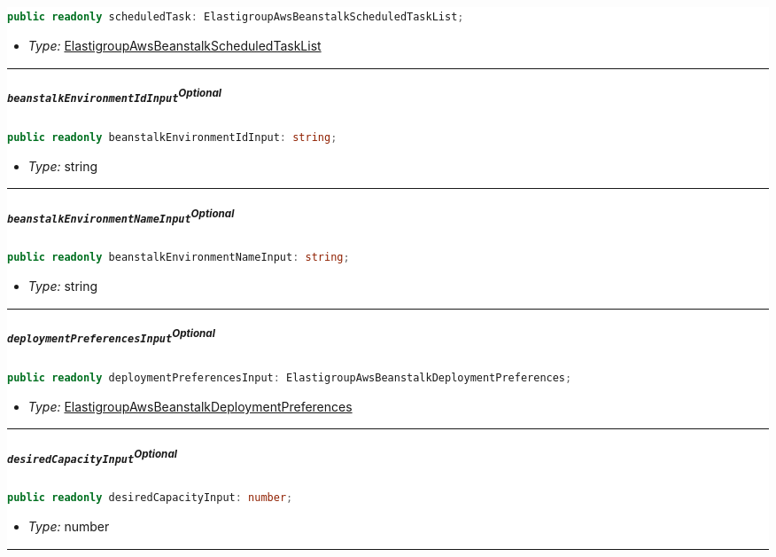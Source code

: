 ```typescript
public readonly scheduledTask: ElastigroupAwsBeanstalkScheduledTaskList;
```

- *Type:* <a href="#@cdktf/provider-spotinst.elastigroupAwsBeanstalk.ElastigroupAwsBeanstalkScheduledTaskList">ElastigroupAwsBeanstalkScheduledTaskList</a>

---

##### `beanstalkEnvironmentIdInput`<sup>Optional</sup> <a name="beanstalkEnvironmentIdInput" id="@cdktf/provider-spotinst.elastigroupAwsBeanstalk.ElastigroupAwsBeanstalk.property.beanstalkEnvironmentIdInput"></a>

```typescript
public readonly beanstalkEnvironmentIdInput: string;
```

- *Type:* string

---

##### `beanstalkEnvironmentNameInput`<sup>Optional</sup> <a name="beanstalkEnvironmentNameInput" id="@cdktf/provider-spotinst.elastigroupAwsBeanstalk.ElastigroupAwsBeanstalk.property.beanstalkEnvironmentNameInput"></a>

```typescript
public readonly beanstalkEnvironmentNameInput: string;
```

- *Type:* string

---

##### `deploymentPreferencesInput`<sup>Optional</sup> <a name="deploymentPreferencesInput" id="@cdktf/provider-spotinst.elastigroupAwsBeanstalk.ElastigroupAwsBeanstalk.property.deploymentPreferencesInput"></a>

```typescript
public readonly deploymentPreferencesInput: ElastigroupAwsBeanstalkDeploymentPreferences;
```

- *Type:* <a href="#@cdktf/provider-spotinst.elastigroupAwsBeanstalk.ElastigroupAwsBeanstalkDeploymentPreferences">ElastigroupAwsBeanstalkDeploymentPreferences</a>

---

##### `desiredCapacityInput`<sup>Optional</sup> <a name="desiredCapacityInput" id="@cdktf/provider-spotinst.elastigroupAwsBeanstalk.ElastigroupAwsBeanstalk.property.desiredCapacityInput"></a>

```typescript
public readonly desiredCapacityInput: number;
```

- *Type:* number

---
